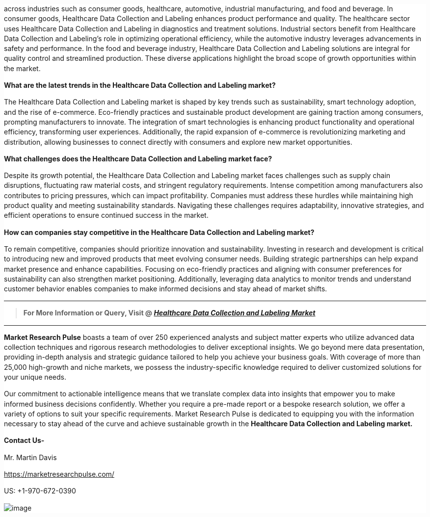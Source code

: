 across industries such as consumer goods, healthcare, automotive, industrial manufacturing, and food and beverage. In consumer goods, Healthcare Data Collection and Labeling enhances product performance and quality. The healthcare sector uses Healthcare Data Collection and Labeling in diagnostics and treatment solutions. Industrial sectors benefit from Healthcare Data Collection and Labeling&rsquo;s role in optimizing operational efficiency, while the automotive industry leverages advancements in safety and performance. In the food and beverage industry, Healthcare Data Collection and Labeling solutions are integral for quality control and streamlined production. These diverse applications highlight the broad scope of growth opportunities within the market.</p><p><strong>What are the latest trends in the Healthcare Data Collection and Labeling market?</strong></p><p>The Healthcare Data Collection and Labeling market is shaped by key trends such as sustainability, smart technology adoption, and the rise of e-commerce. Eco-friendly practices and sustainable product development are gaining traction among consumers, prompting manufacturers to innovate. The integration of smart technologies is enhancing product functionality and operational efficiency, transforming user experiences. Additionally, the rapid expansion of e-commerce is revolutionizing marketing and distribution, allowing businesses to connect directly with consumers and explore new market opportunities.</p><p><strong>What challenges does the Healthcare Data Collection and Labeling market face?</strong></p><p>Despite its growth potential, the Healthcare Data Collection and Labeling market faces challenges such as supply chain disruptions, fluctuating raw material costs, and stringent regulatory requirements. Intense competition among manufacturers also contributes to pricing pressures, which can impact profitability. Companies must address these hurdles while maintaining high product quality and meeting sustainability standards. Navigating these challenges requires adaptability, innovative strategies, and efficient operations to ensure continued success in the market.</p><p><strong>How can companies stay competitive in the Healthcare Data Collection and Labeling market?</strong></p><p>To remain competitive, companies should prioritize innovation and sustainability. Investing in research and development is critical to introducing new and improved products that meet evolving consumer needs. Building strategic partnerships can help expand market presence and enhance capabilities. Focusing on eco-friendly practices and aligning with consumer preferences for sustainability can also strengthen market positioning. Additionally, leveraging data analytics to monitor trends and understand customer behavior enables companies to make informed decisions and stay ahead of market shifts.</p><hr /><blockquote><p><strong>For More Information or Query, Visit @&nbsp;<em><a href="https://marketresearchpulse.com/report/36846/healthcare-data-collection-and-labeling-market?utm_source=Linkedin&utm_medium=091">Healthcare Data Collection and Labeling Market</a></em></strong></p></blockquote><hr /><p><strong>Market Research Pulse</strong> boasts a team of over 250 experienced analysts and subject matter experts who utilize advanced data collection techniques and rigorous research methodologies to deliver exceptional insights. We go beyond mere data presentation, providing in-depth analysis and strategic guidance tailored to help you achieve your business goals. With coverage of more than 25,000 high-growth and niche markets, we possess the industry-specific knowledge required to deliver customized solutions for your unique needs.</p><p>Our commitment to actionable intelligence means that we translate complex data into insights that empower you to make informed business decisions confidently. Whether you require a pre-made report or a bespoke research solution, we offer a variety of options to suit your specific requirements. Market Research Pulse is dedicated to equipping you with the information necessary to stay ahead of the curve and achieve sustainable growth in the <strong>Healthcare Data Collection and Labeling market.</strong></p><p><strong>Contact Us-</strong></p><p>Mr. Martin Davis</p><p>https://marketresearchpulse.com/</p><p>US: +1-970-672-0390</p>
![image](https://github.com/user-attachments/assets/e410aea3-d870-4920-b7ba-7d2500b1a2ba)
